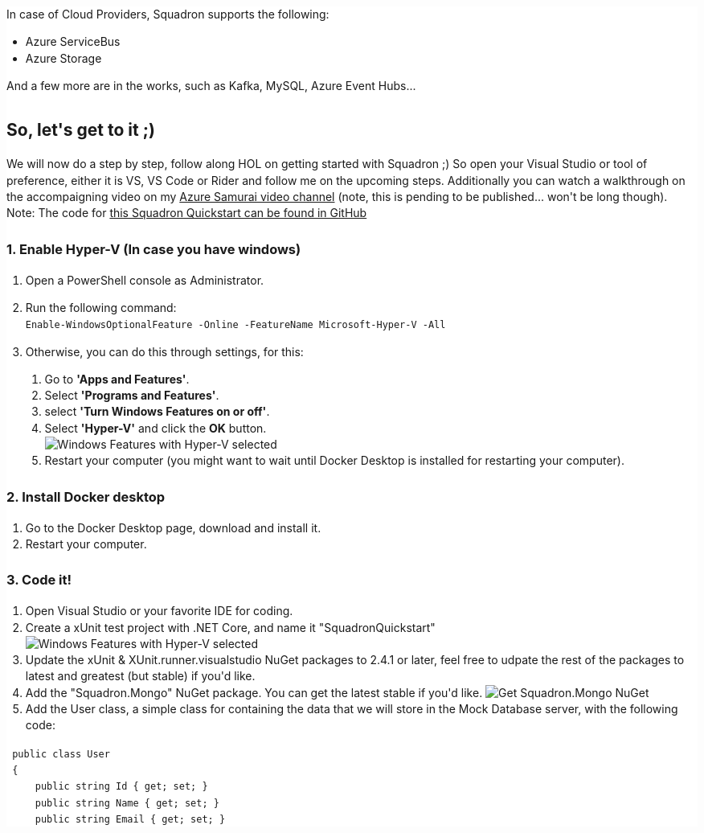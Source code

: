 In case of Cloud Providers, Squadron supports the following:
- Azure ServiceBus
- Azure Storage

And a few more are in the works, such as Kafka, MySQL, Azure Event Hubs...

## So, let's get to it ;)
We will now do a step by step, follow along HOL on getting started with Squadron ;) 
So open your Visual Studio or tool of preference, either it is VS, VS Code or Rider and follow me on the upcoming steps.
Additionally you can watch a walkthrough on the accompaigning video on my [Azure Samurai video channel](https://www.youtube.com/channel/UCyIlMjwlhR2iokca6btIZng) (note, this is pending to be published... won't be long though).
Note: The code for [this Squadron Quickstart can be found in GitHub](https://github.com/joslat/SquadronQuickstart)

### 1. Enable Hyper-V (In case you have windows)  
  1. Open a PowerShell console as Administrator.
  2. Run the following command:  
```Enable-WindowsOptionalFeature -Online -FeatureName Microsoft-Hyper-V -All```   

  3. Otherwise, you can do this through settings, for this:
     1. Go to **'Apps and Features'**.
     2. Select **'Programs and Features'**.
     3. select **'Turn Windows Features on or off'**.
     4. Select **'Hyper-V'** and click the **OK** button.  
      ![Windows Features with Hyper-V selected](https://github.com/joslat/joslat.github.io/blob/master/img/enable_role_upd.png?raw=true)
     5. Restart your computer (you might want to wait until Docker Desktop is installed for restarting your computer).   

### 2. Install Docker desktop  
  1. Go to the Docker Desktop page, download and install it.
  2. Restart your computer.  

### 3. Code it!
  1. Open Visual Studio or your favorite IDE for coding.
  2. Create a xUnit test project with .NET Core, and name it "SquadronQuickstart"   
      ![Windows Features with Hyper-V selected](https://github.com/joslat/joslat.github.io/blob/master/img/ProjectCreationxUnitSquadronQuickStart.PNG?raw=true)
  3. Update the xUnit & XUnit.runner.visualstudio NuGet packages to 2.4.1 or later, feel free to udpate the rest of the packages to latest and greatest (but stable) if you'd like. 
  4. Add the "Squadron.Mongo" NuGet package. You can get the latest stable if you'd like.
    ![Get Squadron.Mongo NuGet](https://github.com/joslat/joslat.github.io/blob/master/img/NuGetSquadronMongo.PNG?raw=true)  
  5. Add the User class, a simple class for containing the data that we will store in the Mock Database server, with the following code:    

   ```
    public class User
    {
        public string Id { get; set; }
        public string Name { get; set; }
        public string Email { get; set; }
